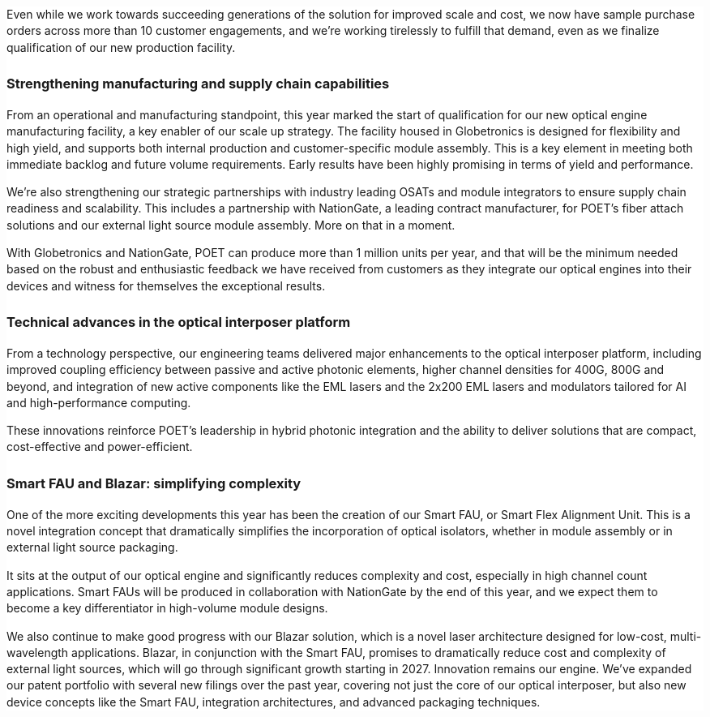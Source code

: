 Even while we work towards succeeding generations of the solution for improved scale and cost, we now have sample purchase orders across more than 10 customer engagements, and we’re working tirelessly to fulfill that demand, even as we finalize qualification of our new production facility.

### Strengthening manufacturing and supply chain capabilities

From an operational and manufacturing standpoint, this year marked the start of qualification for our new optical engine manufacturing facility, a key enabler of our scale up strategy. The facility housed in Globetronics is designed for flexibility and high yield, and supports both internal production and customer-specific module assembly. This is a key element in meeting both immediate backlog and future volume requirements. Early results have been highly promising in terms of yield and performance.

We’re also strengthening our strategic partnerships with industry leading OSATs and module integrators to ensure supply chain readiness and scalability. This includes a partnership with NationGate, a leading contract manufacturer, for POET’s fiber attach solutions and our external light source module assembly. More on that in a moment.

With Globetronics and NationGate, POET can produce more than 1 million units per year, and that will be the minimum needed based on the robust and enthusiastic feedback we have received from customers as they integrate our optical engines into their devices and witness for themselves the exceptional results.

### Technical advances in the optical interposer platform

From a technology perspective, our engineering teams delivered major enhancements to the optical interposer platform, including improved coupling efficiency between passive and active photonic elements, higher channel densities for 400G, 800G and beyond, and integration of new active components like the EML lasers and the 2x200 EML lasers and modulators tailored for AI and high-performance computing.

These innovations reinforce POET’s leadership in hybrid photonic integration and the ability to deliver solutions that are compact, cost-effective and power-efficient.

### Smart FAU and Blazar: simplifying complexity

One of the more exciting developments this year has been the creation of our Smart FAU, or Smart Flex Alignment Unit. This is a novel integration concept that dramatically simplifies the incorporation of optical isolators, whether in module assembly or in external light source packaging.

It sits at the output of our optical engine and significantly reduces complexity and cost, especially in high channel count applications. Smart FAUs will be produced in collaboration with NationGate by the end of this year, and we expect them to become a key differentiator in high-volume module designs.

We also continue to make good progress with our Blazar solution, which is a novel laser architecture designed for low-cost, multi-wavelength applications. Blazar, in conjunction with the Smart FAU, promises to dramatically reduce cost and complexity of external light sources, which will go through significant growth starting in 2027. Innovation remains our engine. We’ve expanded our patent portfolio with several new filings over the past year, covering not just the core of our optical interposer, but also new device concepts like the Smart FAU, integration architectures, and advanced packaging techniques.

